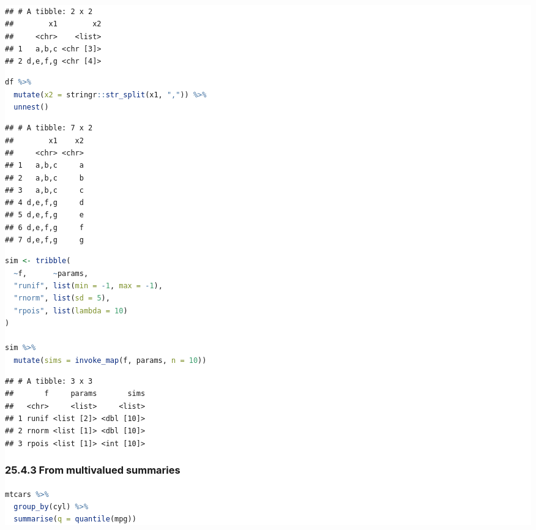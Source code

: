 ```
## # A tibble: 2 x 2
##        x1        x2
##     <chr>    <list>
## 1   a,b,c <chr [3]>
## 2 d,e,f,g <chr [4]>
```

```r
df %>% 
  mutate(x2 = stringr::str_split(x1, ",")) %>% 
  unnest()
```

```
## # A tibble: 7 x 2
##        x1    x2
##     <chr> <chr>
## 1   a,b,c     a
## 2   a,b,c     b
## 3   a,b,c     c
## 4 d,e,f,g     d
## 5 d,e,f,g     e
## 6 d,e,f,g     f
## 7 d,e,f,g     g
```

```r
sim <- tribble(
  ~f,      ~params,
  "runif", list(min = -1, max = -1),
  "rnorm", list(sd = 5),
  "rpois", list(lambda = 10)
)

sim %>%
  mutate(sims = invoke_map(f, params, n = 10))
```

```
## # A tibble: 3 x 3
##       f     params       sims
##   <chr>     <list>     <list>
## 1 runif <list [2]> <dbl [10]>
## 2 rnorm <list [1]> <dbl [10]>
## 3 rpois <list [1]> <int [10]>
```

### 25.4.3 From multivalued summaries


```r
mtcars %>% 
  group_by(cyl) %>% 
  summarise(q = quantile(mpg))
```

